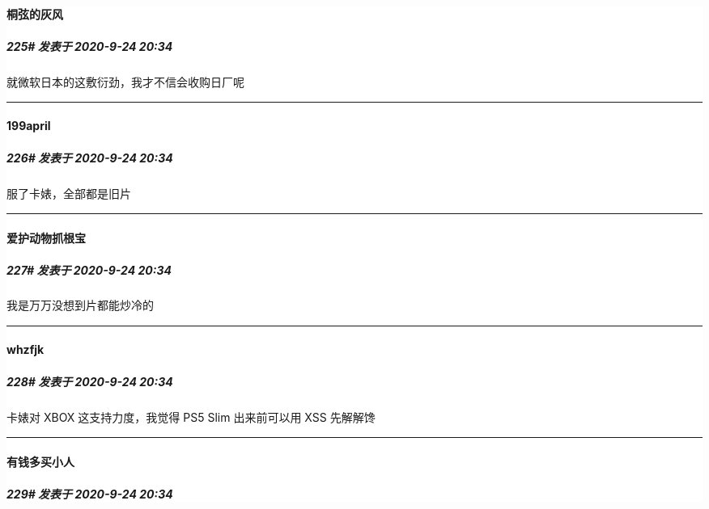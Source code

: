 ####  桐弦的灰风  
##### 225#       发表于 2020-9-24 20:34




就微软日本的这敷衍劲，我才不信会收购日厂呢







*****

####  199april  
##### 226#       发表于 2020-9-24 20:34




服了卡婊，全部都是旧片







*****

####  爱护动物抓根宝  
##### 227#       发表于 2020-9-24 20:34




我是万万没想到片都能炒冷的







*****

####  whzfjk  
##### 228#       发表于 2020-9-24 20:34




卡婊对 XBOX 这支持力度，我觉得 PS5 Slim 出来前可以用 XSS 先解解馋







*****

####  有钱多买小人  
##### 229#       发表于 2020-9-24 20:34



